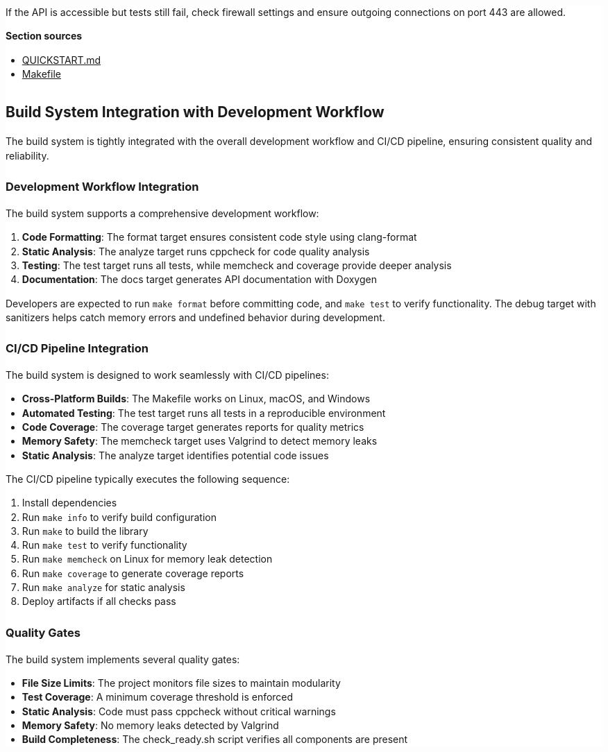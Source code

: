 If the API is accessible but tests still fail, check firewall settings and ensure outgoing connections on port 443 are allowed.

**Section sources**
- [QUICKSTART.md](file://QUICKSTART.md#L230-L270)
- [Makefile](file://Makefile#L1-L226)

## Build System Integration with Development Workflow

The build system is tightly integrated with the overall development workflow and CI/CD pipeline, ensuring consistent quality and reliability.

### Development Workflow Integration

The build system supports a comprehensive development workflow:

1. **Code Formatting**: The format target ensures consistent code style using clang-format
2. **Static Analysis**: The analyze target runs cppcheck for code quality analysis
3. **Testing**: The test target runs all tests, while memcheck and coverage provide deeper analysis
4. **Documentation**: The docs target generates API documentation with Doxygen

Developers are expected to run `make format` before committing code, and `make test` to verify functionality. The debug target with sanitizers helps catch memory errors and undefined behavior during development.

### CI/CD Pipeline Integration

The build system is designed to work seamlessly with CI/CD pipelines:

- **Cross-Platform Builds**: The Makefile works on Linux, macOS, and Windows
- **Automated Testing**: The test target runs all tests in a reproducible environment
- **Code Coverage**: The coverage target generates reports for quality metrics
- **Memory Safety**: The memcheck target uses Valgrind to detect memory leaks
- **Static Analysis**: The analyze target identifies potential code issues

The CI/CD pipeline typically executes the following sequence:
1. Install dependencies
2. Run `make info` to verify build configuration
3. Run `make` to build the library
4. Run `make test` to verify functionality
5. Run `make memcheck` on Linux for memory leak detection
6. Run `make coverage` to generate coverage reports
7. Run `make analyze` for static analysis
8. Deploy artifacts if all checks pass

### Quality Gates

The build system implements several quality gates:

- **File Size Limits**: The project monitors file sizes to maintain modularity
- **Test Coverage**: A minimum coverage threshold is enforced
- **Static Analysis**: Code must pass cppcheck without critical warnings
- **Memory Safety**: No memory leaks detected by Valgrind
- **Build Completeness**: The check_ready.sh script verifies all components are present
